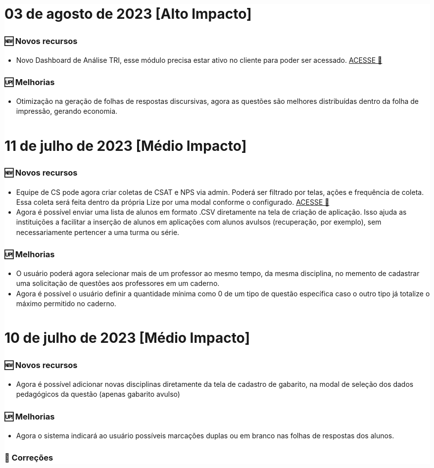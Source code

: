 # 03 de agosto de 2023 [Alto Impacto]

### 🆕 Novos recursos

- Novo Dashboard de Análise TRI, esse módulo precisa estar ativo no cliente para poder ser acessado. [ACESSE 🔗](https://remote.fiscallize.com.br/painel/analitico/dashboard-tri/)

### 🆙 Melhorias

- Otimização na geração de folhas de respostas discursivas, agora as questões são melhores distribuídas dentro da folha de impressão, gerando economia.

  

  

# 11 de julho de 2023 [Médio Impacto]

### 🆕 Novos recursos

- Equipe de CS pode agora criar coletas de CSAT e NPS via admin. Poderá ser filtrado por telas, ações e frequência de coleta. Essa coleta será feita dentro da própria Lize por uma modal conforme o configurado. [ACESSE 🔗](http://remote.fiscallize.com.br/admin/notifications/notification/add/)
- Agora é possível enviar uma lista de alunos em formato .CSV diretamente na tela de criação de aplicação. Isso ajuda as instituições a facilitar a inserção de alunos em aplicações com alunos avulsos (recuperação, por exemplo), sem necessariamente pertencer a uma turma ou série.

### 🆙 Melhorias

- O usuário poderá agora selecionar mais de um professor ao mesmo tempo, da mesma disciplina, no memento de cadastrar uma solicitação de questões aos professores em um caderno.
- Agora é possível o usuário definir a quantidade mínima como 0 de um tipo de questão específica caso o outro tipo já totalize o máximo permitido no caderno.

  

  

# 10 de julho de 2023 [Médio Impacto]

### 🆕 Novos recursos

- Agora é possível adicionar novas disciplinas diretamente da tela de cadastro de gabarito, na modal de seleção dos dados pedagógicos da questão (apenas gabarito avulso)

### 🆙 Melhorias

- Agora o sistema indicará ao usuário possíveis marcações duplas ou em branco nas folhas de respostas dos alunos.

### 🔄 Correções
